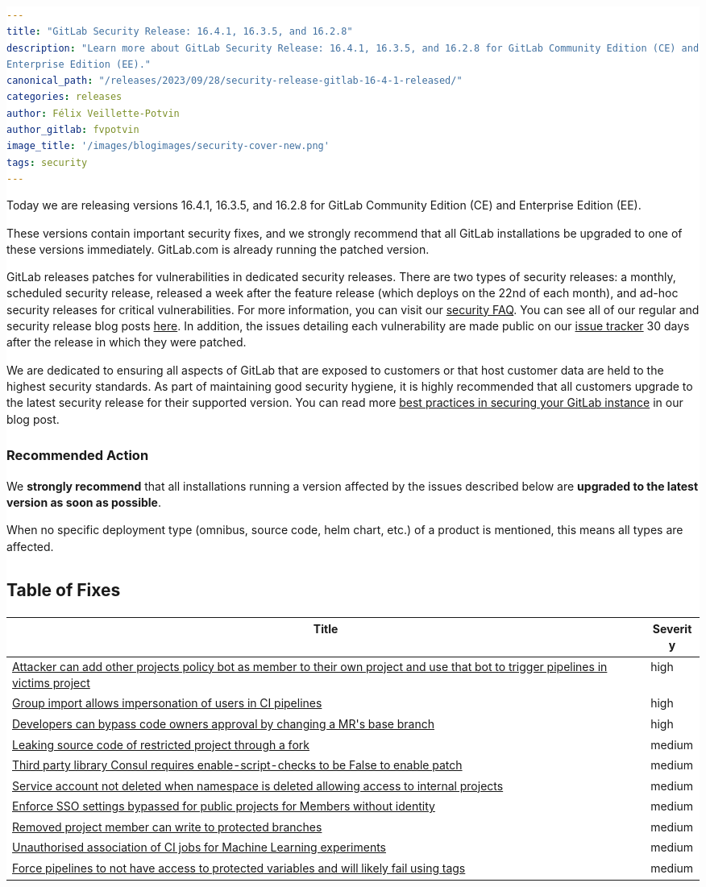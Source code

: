 ```yaml
---
title: "GitLab Security Release: 16.4.1, 16.3.5, and 16.2.8"
description: "Learn more about GitLab Security Release: 16.4.1, 16.3.5, and 16.2.8 for GitLab Community Edition (CE) and Enterprise Edition (EE)."
canonical_path: "/releases/2023/09/28/security-release-gitlab-16-4-1-released/"
categories: releases
author: Félix Veillette-Potvin
author_gitlab: fvpotvin
image_title: '/images/blogimages/security-cover-new.png'
tags: security
---
```


Today we are releasing versions 16.4.1, 16.3.5, and 16.2.8 for GitLab Community Edition (CE) and Enterprise Edition (EE).

These versions contain important security fixes, and we strongly recommend that all GitLab installations be upgraded to one of these versions immediately. GitLab.com is already running the patched version.

GitLab releases patches for vulnerabilities in dedicated security releases. There are two types of security releases: a monthly, scheduled security release, released a week after the feature release (which deploys on the 22nd of each month), and ad-hoc security releases for critical vulnerabilities. For more information, you can visit our [security FAQ](https://about.gitlab.com/security/faq/). You can see all of our regular and security release blog posts [here](/releases/categories/releases/). In addition, the issues detailing each vulnerability are made public on our [issue tracker](https://gitlab.com/gitlab-org/gitlab/-/issues/?sort=created_date&state=closed&label_name%5B%5D=bug%3A%3Avulnerability&confidential=no&first_page_size=100) 30 days after the release in which they were patched.

We are dedicated to ensuring all aspects of GitLab that are exposed to customers or that host customer data are held to the highest security standards. As part of maintaining good security hygiene, it is highly recommended that all customers upgrade to the latest security release for their supported version. You can read more [best practices in securing your GitLab instance](/blog/2020/05/20/gitlab-instance-security-best-practices/) in our blog post.

### Recommended Action

We **strongly recommend** that all installations running a version affected by the issues described below are **upgraded to the latest version as soon as possible**.

When no specific deployment type (omnibus, source code, helm chart, etc.) of a product is mentioned, this means all types are affected.

## Table of Fixes

|Title|Severity|
|---|---|
|[Attacker can add other projects policy bot as member to their own project and use that bot to trigger pipelines in victims project](#attacker-can-add-other-projects-policy-bot-as-member-to-their-own-project-and-use-that-bot-to-trigger-pipelines-in-victims-project)|high|
|[Group import allows impersonation of users in CI pipelines](#group-import-allows-impersonation-of-users-in-ci-pipelines)|high|
|[Developers can bypass code owners approval by changing a MR's base branch](#developers-can-bypass-code-owners-approval-by-changing-a-mrs-base-branch)|high|
|[Leaking source code of restricted project through a fork](#leaking-source-code-of-restricted-project-through-a-fork)|medium|
|[Third party library Consul requires enable-script-checks to be False to enable patch](#third-party-library-consul-requires-enable-script-checks-to-be-false-to-enable-patch)|medium|
|[Service account not deleted when namespace is deleted allowing access to internal projects](#service-account-not-deleted-when-namespace-is-deleted-allowing-access-to-internal-projects)|medium|
|[Enforce SSO settings bypassed for public projects for Members without identity](#enforce-sso-settings-bypassed-for-public-projects-for-members-without-identity)|medium|
|[Removed project member can write to protected branches](#removed-project-member-can-write-to-protected-branches)|medium|
|[Unauthorised association of CI jobs for Machine Learning experiments](#unauthorised-association-of-ci-jobs-for-machine-learning-experiments)|medium|
|[Force pipelines to not have access to protected variables and will likely fail using tags](#force-pipelines-to-not-have-access-to-protected-variables-and-will-likely-fail-using-tags)|medium|